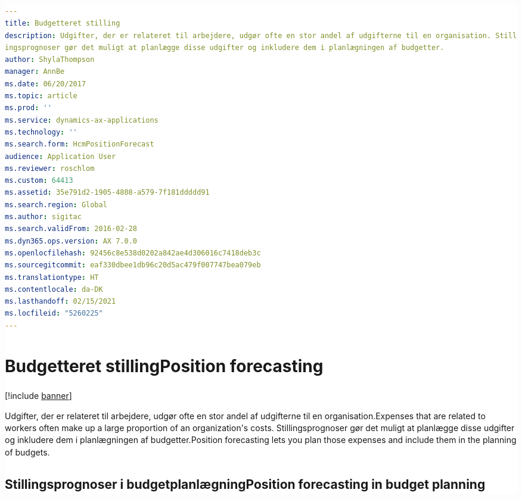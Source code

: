 ```yaml
---
title: Budgetteret stilling
description: Udgifter, der er relateret til arbejdere, udgør ofte en stor andel af udgifterne til en organisation. Stillingsprognoser gør det muligt at planlægge disse udgifter og inkludere dem i planlægningen af budgetter.
author: ShylaThompson
manager: AnnBe
ms.date: 06/20/2017
ms.topic: article
ms.prod: ''
ms.service: dynamics-ax-applications
ms.technology: ''
ms.search.form: HcmPositionForecast
audience: Application User
ms.reviewer: roschlom
ms.custom: 64413
ms.assetid: 35e791d2-1905-4808-a579-7f181ddddd91
ms.search.region: Global
ms.author: sigitac
ms.search.validFrom: 2016-02-28
ms.dyn365.ops.version: AX 7.0.0
ms.openlocfilehash: 92456c8e538d0202a842ae4d306016c7418deb3c
ms.sourcegitcommit: eaf330dbee1db96c20d5ac479f007747bea079eb
ms.translationtype: HT
ms.contentlocale: da-DK
ms.lasthandoff: 02/15/2021
ms.locfileid: "5260225"
---
```

# <a name="position-forecasting"></a><span data-ttu-id="6e247-104">Budgetteret stilling</span><span class="sxs-lookup"><span data-stu-id="6e247-104">Position forecasting</span></span>

[!include [banner](../includes/banner.md)]

<span data-ttu-id="6e247-105">Udgifter, der er relateret til arbejdere, udgør ofte en stor andel af udgifterne til en organisation.</span><span class="sxs-lookup"><span data-stu-id="6e247-105">Expenses that are related to workers often make up a large proportion of an organization's costs.</span></span> <span data-ttu-id="6e247-106">Stillingsprognoser gør det muligt at planlægge disse udgifter og inkludere dem i planlægningen af budgetter.</span><span class="sxs-lookup"><span data-stu-id="6e247-106">Position forecasting lets you plan those expenses and include them in the planning of budgets.</span></span>

## <a name="position-forecasting-in-budget-planning"></a><span data-ttu-id="6e247-107">Stillingsprognoser i budgetplanlægning</span><span class="sxs-lookup"><span data-stu-id="6e247-107">Position forecasting in budget planning</span></span>
